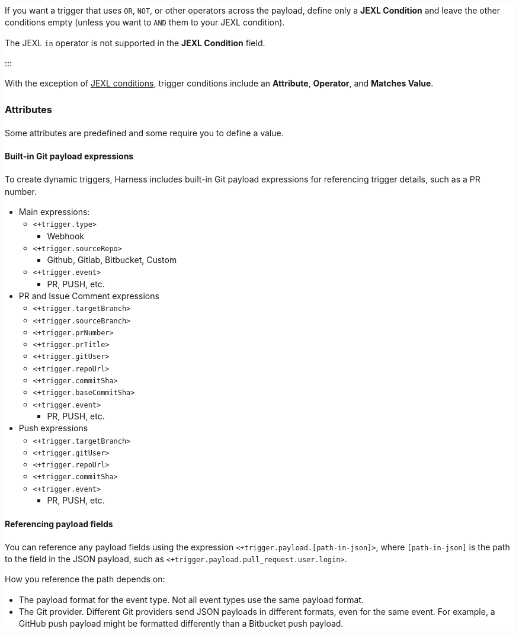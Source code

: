 If you want a trigger that uses `OR`, `NOT`, or other operators across the payload, define only a **JEXL Condition** and leave the other conditions empty (unless you want to `AND` them to your JEXL condition).

The JEXL `in` operator is not supported in the **JEXL Condition** field.

:::

With the exception of [JEXL conditions](#jexl-conditions), trigger conditions include an **Attribute**, **Operator**, and **Matches Value**.

### Attributes

Some attributes are predefined and some require you to define a value.

#### Built-in Git payload expressions

To create dynamic triggers, Harness includes built-in Git payload expressions for referencing trigger details, such as a PR number.

* Main expressions:
  * `<+trigger.type>`
    * Webhook
  * `<+trigger.sourceRepo>`
    * Github, Gitlab, Bitbucket, Custom
  * `<+trigger.event>`
    * PR, PUSH, etc.
* PR and Issue Comment expressions
  * `<+trigger.targetBranch>`
  * `<+trigger.sourceBranch>`
  * `<+trigger.prNumber>`
  * `<+trigger.prTitle>`
  * `<+trigger.gitUser>`
  * `<+trigger.repoUrl>`
  * `<+trigger.commitSha>`
  * `<+trigger.baseCommitSha>`
  * `<+trigger.event>`
    * PR, PUSH, etc.
* Push expressions
  * `<+trigger.targetBranch>`
  * `<+trigger.gitUser>`
  * `<+trigger.repoUrl>`
  * `<+trigger.commitSha>`
  * `<+trigger.event>`
    * PR, PUSH, etc.

#### Referencing payload fields

You can reference any payload fields using the expression `<+trigger.payload.[path-in-json]>`, where `[path-in-json]` is the path to the field in the JSON payload, such as `<+trigger.payload.pull_request.user.login>`.

How you reference the path depends on:

* The payload format for the event type. Not all event types use the same payload format.
* The Git provider. Different Git providers send JSON payloads in different formats, even for the same event. For example, a GitHub push payload might be formatted differently than a Bitbucket push payload.
